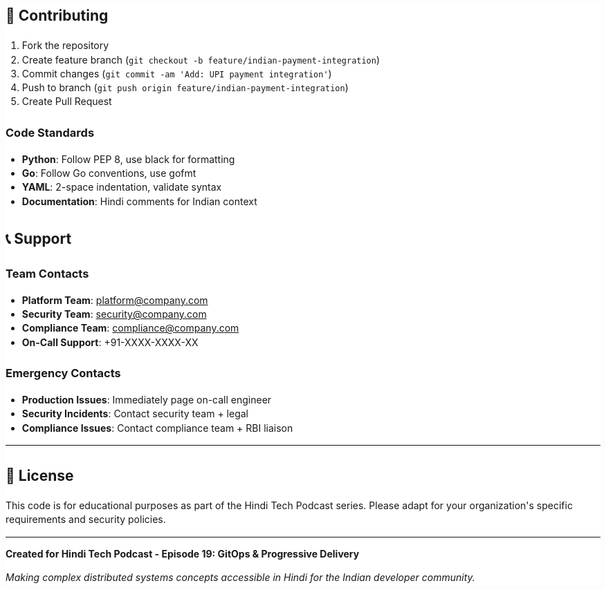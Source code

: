 ## 🤝 Contributing

1. Fork the repository
2. Create feature branch (`git checkout -b feature/indian-payment-integration`)
3. Commit changes (`git commit -am 'Add: UPI payment integration'`)
4. Push to branch (`git push origin feature/indian-payment-integration`)
5. Create Pull Request

### Code Standards
- **Python**: Follow PEP 8, use black for formatting
- **Go**: Follow Go conventions, use gofmt
- **YAML**: 2-space indentation, validate syntax
- **Documentation**: Hindi comments for Indian context

## 📞 Support

### Team Contacts
- **Platform Team**: platform@company.com
- **Security Team**: security@company.com  
- **Compliance Team**: compliance@company.com
- **On-Call Support**: +91-XXXX-XXXX-XX

### Emergency Contacts
- **Production Issues**: Immediately page on-call engineer
- **Security Incidents**: Contact security team + legal
- **Compliance Issues**: Contact compliance team + RBI liaison

---

## 📝 License

This code is for educational purposes as part of the Hindi Tech Podcast series. 
Please adapt for your organization's specific requirements and security policies.

---

**Created for Hindi Tech Podcast - Episode 19: GitOps & Progressive Delivery**

*Making complex distributed systems concepts accessible in Hindi for the Indian developer community.*